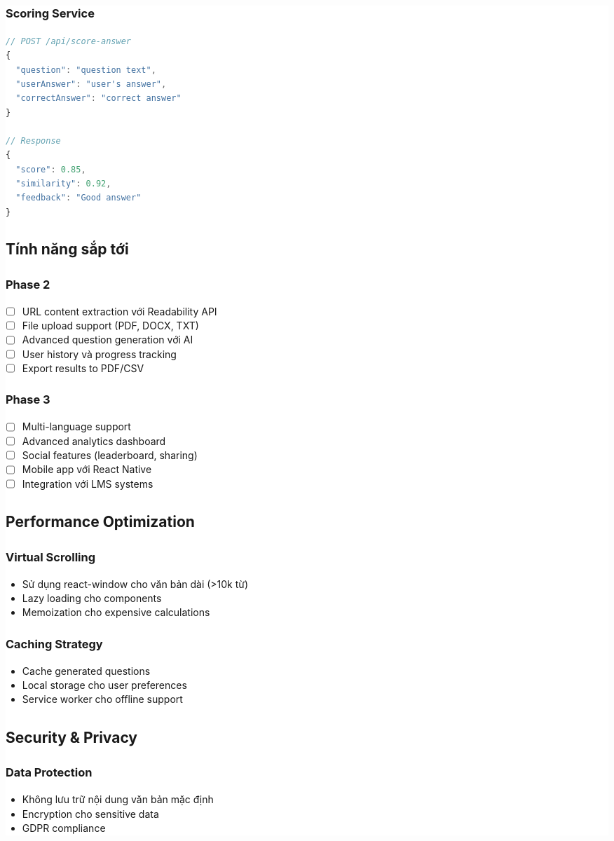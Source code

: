 ### Scoring Service
```javascript
// POST /api/score-answer
{
  "question": "question text",
  "userAnswer": "user's answer",
  "correctAnswer": "correct answer"
}

// Response
{
  "score": 0.85,
  "similarity": 0.92,
  "feedback": "Good answer"
}
```

## Tính năng sắp tới

### Phase 2
- [ ] URL content extraction với Readability API
- [ ] File upload support (PDF, DOCX, TXT)
- [ ] Advanced question generation với AI
- [ ] User history và progress tracking
- [ ] Export results to PDF/CSV

### Phase 3
- [ ] Multi-language support
- [ ] Advanced analytics dashboard
- [ ] Social features (leaderboard, sharing)
- [ ] Mobile app với React Native
- [ ] Integration với LMS systems

## Performance Optimization

### Virtual Scrolling
- Sử dụng react-window cho văn bản dài (>10k từ)
- Lazy loading cho components
- Memoization cho expensive calculations

### Caching Strategy
- Cache generated questions
- Local storage cho user preferences
- Service worker cho offline support

## Security & Privacy

### Data Protection
- Không lưu trữ nội dung văn bản mặc định
- Encryption cho sensitive data
- GDPR compliance
